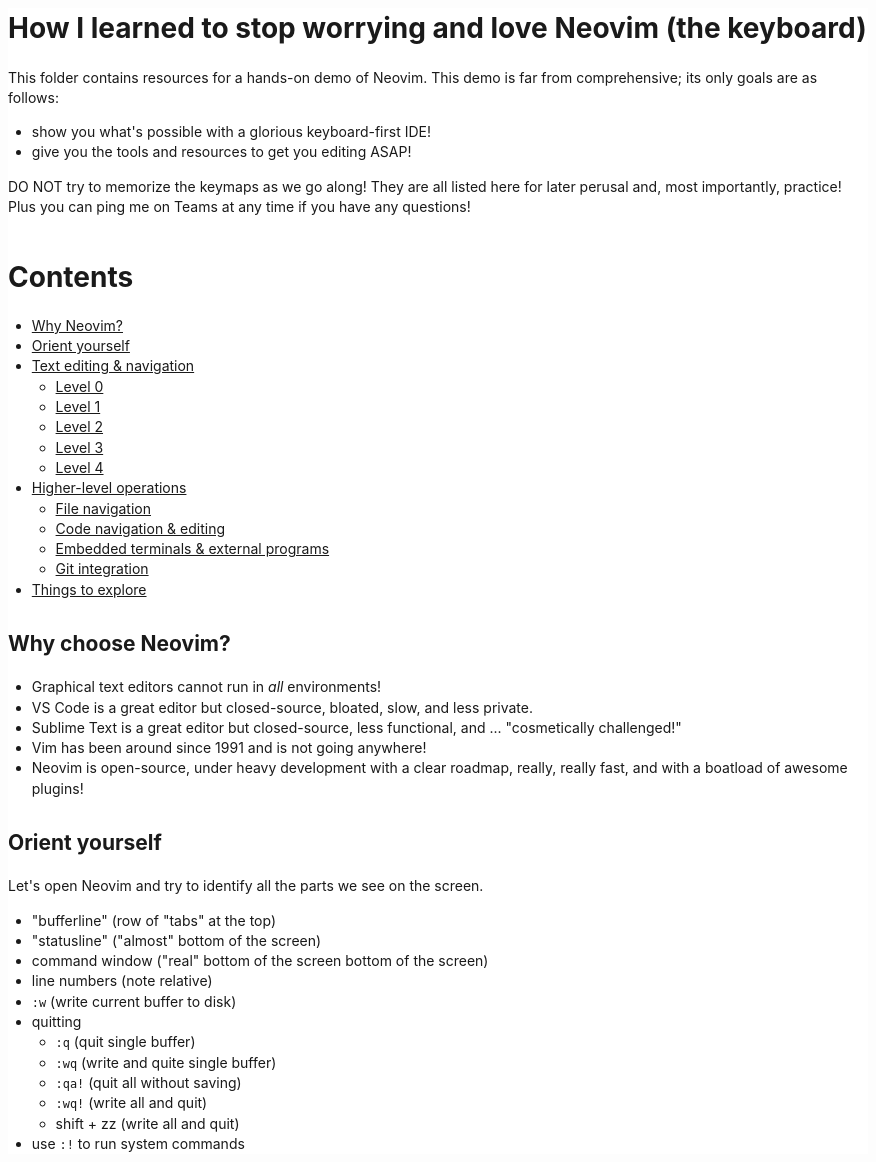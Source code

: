 # How I learned to stop worrying and love Neovim (the keyboard)

This folder contains resources for a hands-on demo of Neovim. This demo is far
from comprehensive; its only goals are as follows:

- show you what's possible with a glorious keyboard-first IDE!
- give you the tools and resources to get you editing ASAP!

DO NOT try to memorize the keymaps as we go along! They are all listed here for later perusal
and, most importantly, practice! Plus you can ping me on Teams at any time if you have
any questions!



# Contents

- [Why Neovim?](#why)
- [Orient yourself](#orient)
- [Text editing & navigation](#textediting)
  + [Level 0](#level0)
  + [Level 1](#level1)
  + [Level 2](#level2)
  + [Level 3](#level3)
  + [Level 4](#level4)
- [Higher-level operations](#highlevel)
  + [File navigation](#files)
  + [Code navigation & editing](#code)
  + [Embedded terminals & external programs](#terminals)
  + [Git integration](#git)
- [Things to explore](#extras)

<a name="why"></a>
## Why choose Neovim?

- Graphical text editors cannot run in *all* environments!
- VS Code is a great editor but closed-source, bloated, slow, and less private.
- Sublime Text is a great editor but closed-source, less functional, and ... "cosmetically challenged!"
- Vim has been around since 1991 and is not going anywhere!
- Neovim is open-source, under heavy development with a clear roadmap, really, really fast, and with a boatload of awesome plugins!

<a name="orient"></a>
## Orient yourself

Let's open Neovim and try to identify all the parts we see on the screen.

- "bufferline" (row of "tabs" at the top)
- "statusline" ("almost" bottom of the screen)
- command window ("real" bottom of the screen bottom of the screen)
- line numbers (note relative)
- `:w` (write current buffer to disk)
- quitting
  + `:q` (quit single buffer)
  + `:wq` (write and quite single buffer)
  + `:qa!` (quit all without saving)
  + `:wq!` (write all and quit)
  + shift + zz (write all and quit)
- use `:!` to run system commands
